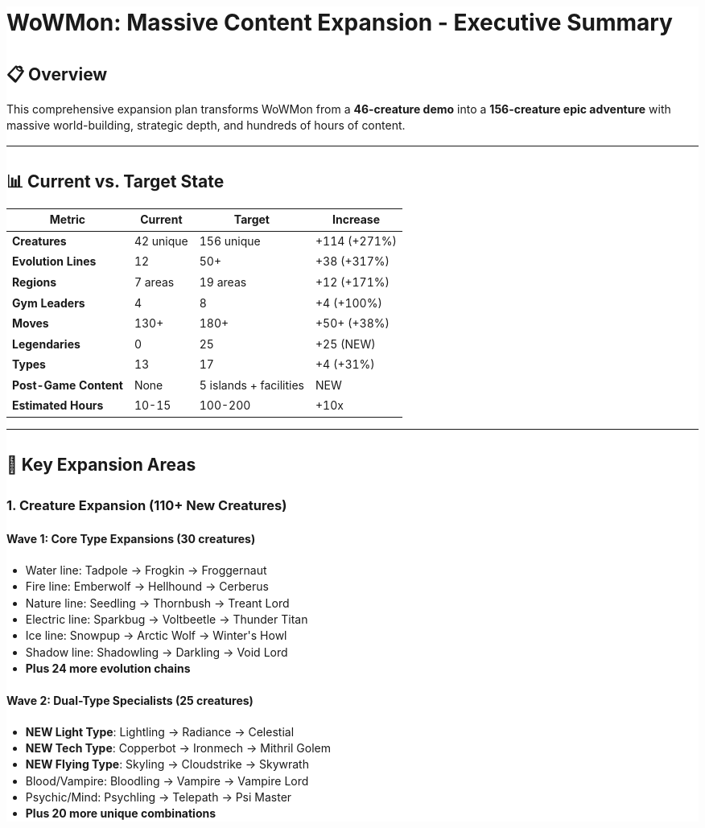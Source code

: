 # WoWMon: Massive Content Expansion - Executive Summary

## 📋 Overview

This comprehensive expansion plan transforms WoWMon from a **46-creature demo** into a **156-creature epic adventure** with massive world-building, strategic depth, and hundreds of hours of content.

---

## 📊 Current vs. Target State

| Metric | Current | Target | Increase |
|--------|---------|--------|----------|
| **Creatures** | 42 unique | 156 unique | +114 (+271%) |
| **Evolution Lines** | 12 | 50+ | +38 (+317%) |
| **Regions** | 7 areas | 19 areas | +12 (+171%) |
| **Gym Leaders** | 4 | 8 | +4 (+100%) |
| **Moves** | 130+ | 180+ | +50+ (+38%) |
| **Legendaries** | 0 | 25 | +25 (NEW) |
| **Types** | 13 | 17 | +4 (+31%) |
| **Post-Game Content** | None | 5 islands + facilities | NEW |
| **Estimated Hours** | 10-15 | 100-200 | +10x |

---

## 🎯 Key Expansion Areas

### 1. **Creature Expansion (110+ New Creatures)**

#### **Wave 1: Core Type Expansions (30 creatures)**
- Water line: Tadpole → Frogkin → Froggernaut
- Fire line: Emberwolf → Hellhound → Cerberus
- Nature line: Seedling → Thornbush → Treant Lord
- Electric line: Sparkbug → Voltbeetle → Thunder Titan
- Ice line: Snowpup → Arctic Wolf → Winter's Howl
- Shadow line: Shadowling → Darkling → Void Lord
- **Plus 24 more evolution chains**

#### **Wave 2: Dual-Type Specialists (25 creatures)**
- **NEW Light Type**: Lightling → Radiance → Celestial
- **NEW Tech Type**: Copperbot → Ironmech → Mithril Golem
- **NEW Flying Type**: Skyling → Cloudstrike → Skywrath
- Blood/Vampire: Bloodling → Vampire → Vampire Lord
- Psychic/Mind: Psychling → Telepath → Psi Master
- **Plus 20 more unique combinations**
